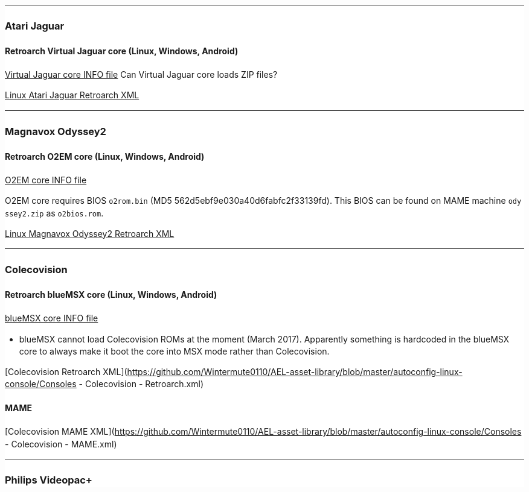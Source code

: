 <a name="atari-jaguar"></a>
***
### Atari Jaguar ###

#### Retroarch Virtual Jaguar core (Linux, Windows, Android)

[Virtual Jaguar core INFO file](https://github.com/libretro/libretro-super/blob/master/dist/info/virtualjaguar_libretro.info)
Can Virtual Jaguar core loads ZIP files?

[Linux Atari Jaguar Retroarch XML](https://github.com/Wintermute0110/AEL-asset-library/blob/master/Launchers%20XML%20Linux/Atari%20Jaguar%20-%20Retroarch%20(Linux).xml)

<a name="con-odyssey2"></a>
***
### Magnavox Odyssey2 ###

#### Retroarch O2EM core (Linux, Windows, Android)

[O2EM core INFO file](https://github.com/libretro/libretro-super/blob/master/dist/info/o2em_libretro.info)

O2EM core requires BIOS `o2rom.bin` (MD5 562d5ebf9e030a40d6fabfc2f33139fd). 
This BIOS can be found on MAME machine `odyssey2.zip` as `o2bios.rom`.

[Linux Magnavox Odyssey2 Retroarch XML](https://github.com/Wintermute0110/AEL-asset-library/blob/master/Launchers%20XML%20Linux/Magnavox%20Odyssey%202%20-%20Retroarch%20(Linux).xml)

<a name="con-coleco"></a>
***
### Colecovision ###

#### Retroarch blueMSX core (Linux, Windows, Android)

[blueMSX core INFO file](https://github.com/libretro/libretro-super/blob/master/dist/info/bluemsx_libretro.info)

 * blueMSX cannot load Colecovision ROMs at the moment (March 2017). Apparently something is hardcoded in the blueMSX 
   core to always make it boot the core into MSX mode rather than Colecovision.

[Colecovision Retroarch XML](https://github.com/Wintermute0110/AEL-asset-library/blob/master/autoconfig-linux-console/Consoles - Colecovision - Retroarch.xml)

#### MAME

[Colecovision MAME XML](https://github.com/Wintermute0110/AEL-asset-library/blob/master/autoconfig-linux-console/Consoles - Colecovision - MAME.xml)

<a name="con-videopac"></a>
***
### Philips Videopac+ ###
